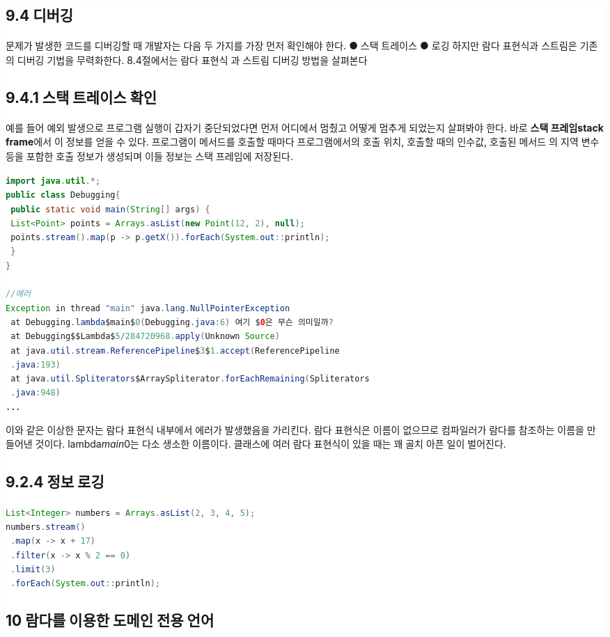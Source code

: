 ## 9.4 디버깅

문제가 발생한 코드를 디버깅할 때 개발자는 다음 두 가지를 가장 먼저 확인해야 한다.
● 스택 트레이스
● 로깅
하지만 람다 표현식과 스트림은 기존의 디버깅 기법을 무력화한다. 8.4절에서는 람다 표현식
과 스트림 디버깅 방법을 살펴본다

## 9.4.1 스택 트레이스 확인

예를 들어 예외 발생으로 프로그램 실행이 갑자기 중단되었다면 먼저 어디에서 멈췄고 어떻게
멈추게 되었는지 살펴봐야 한다. 바로 **스택 프레임stack frame**에서 이 정보를 얻을 수 있다. 프로그램이 메서드를 호출할 때마다 프로그램에서의 호출 위치, 호출할 때의 인수값, 호출된 메서드
의 지역 변수 등을 포함한 호출 정보가 생성되며 이들 정보는 스택 프레임에 저장된다.

```java
import java.util.*;
public class Debugging{
 public static void main(String[] args) {
 List<Point> points = Arrays.asList(new Point(12, 2), null);
 points.stream().map(p -> p.getX()).forEach(System.out::println);
 }
}

//에러
Exception in thread "main" java.lang.NullPointerException
 at Debugging.lambda$main$0(Debugging.java:6) 여기 $0은 무슨 의미일까?
 at Debugging$$Lambda$5/284720968.apply(Unknown Source)
 at java.util.stream.ReferencePipeline$3$1.accept(ReferencePipeline
 .java:193)
 at java.util.Spliterators$ArraySpliterator.forEachRemaining(Spliterators
 .java:948)
...
```

이와 같은 이상한 문자는 람다 표현식 내부에서 에러가 발생했음을 가리킨다. 람다 표현식은
이름이 없으므로 컴파일러가 람다를 참조하는 이름을 만들어낸 것이다. lambda$main$0는 다소
생소한 이름이다. 클래스에 여러 람다 표현식이 있을 때는 꽤 골치 아픈 일이 벌어진다.

## 9.2.4 정보 로깅

```java
List<Integer> numbers = Arrays.asList(2, 3, 4, 5);
numbers.stream()
 .map(x -> x + 17)
 .filter(x -> x % 2 == 0)
 .limit(3)
 .forEach(System.out::println);
```

## 10 람다를 이용한 도메인 전용 언어
